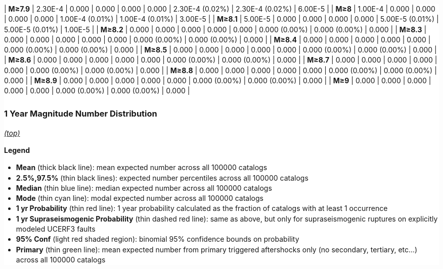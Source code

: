 | **M&ge;7.9** | 2.30E-4 | 0.000 | 0.000 | 0.000 | 0.000 | 2.30E-4 (0.02%) | 2.30E-4 (0.02%) | 6.00E-5 |
| **M&ge;8** | 1.00E-4 | 0.000 | 0.000 | 0.000 | 0.000 | 1.00E-4 (0.01%) | 1.00E-4 (0.01%) | 3.00E-5 |
| **M&ge;8.1** | 5.00E-5 | 0.000 | 0.000 | 0.000 | 0.000 | 5.00E-5 (0.01%) | 5.00E-5 (0.01%) | 1.00E-5 |
| **M&ge;8.2** | 0.000 | 0.000 | 0.000 | 0.000 | 0.000 | 0.000 (0.00%) | 0.000 (0.00%) | 0.000 |
| **M&ge;8.3** | 0.000 | 0.000 | 0.000 | 0.000 | 0.000 | 0.000 (0.00%) | 0.000 (0.00%) | 0.000 |
| **M&ge;8.4** | 0.000 | 0.000 | 0.000 | 0.000 | 0.000 | 0.000 (0.00%) | 0.000 (0.00%) | 0.000 |
| **M&ge;8.5** | 0.000 | 0.000 | 0.000 | 0.000 | 0.000 | 0.000 (0.00%) | 0.000 (0.00%) | 0.000 |
| **M&ge;8.6** | 0.000 | 0.000 | 0.000 | 0.000 | 0.000 | 0.000 (0.00%) | 0.000 (0.00%) | 0.000 |
| **M&ge;8.7** | 0.000 | 0.000 | 0.000 | 0.000 | 0.000 | 0.000 (0.00%) | 0.000 (0.00%) | 0.000 |
| **M&ge;8.8** | 0.000 | 0.000 | 0.000 | 0.000 | 0.000 | 0.000 (0.00%) | 0.000 (0.00%) | 0.000 |
| **M&ge;8.9** | 0.000 | 0.000 | 0.000 | 0.000 | 0.000 | 0.000 (0.00%) | 0.000 (0.00%) | 0.000 |
| **M&ge;9** | 0.000 | 0.000 | 0.000 | 0.000 | 0.000 | 0.000 (0.00%) | 0.000 (0.00%) | 0.000 |

### 1 Year Magnitude Number Distribution
*[(top)](#table-of-contents)*

**Legend**
* **Mean** (thick black line): mean expected number across all 100000 catalogs
* **2.5%,97.5%** (thin black lines): expected number percentiles across all 100000 catalogs
* **Median** (thin blue line): median expected number across all 100000 catalogs
* **Mode** (thin cyan line): modal expected number across all 100000 catalogs
* **1 yr Probability** (thin red line): 1 year probability calculated as the fraction of catalogs with at least 1 occurrence
* **1 yr Supraseismogenic Probability** (thin dashed red line): same as above, but only for supraseismogenic ruptures on explicitly modeled UCERF3 faults
* **95% Conf** (light red shaded region): binomial 95% confidence bounds on probability
* **Primary** (thin green line): mean expected number from primary triggered aftershocks only (no secondary, tertiary, etc...) across all 100000 catalogs
